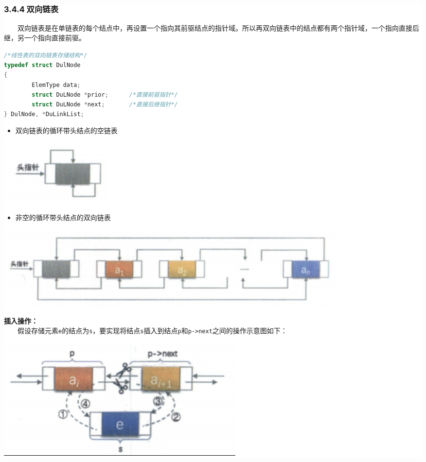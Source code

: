 ### 3.4.4 双向链表

&emsp;&emsp;双向链表是在单链表的每个结点中，再设置一个指向其前驱结点的指针域。所以再双向链表中的结点都有两个指针域，一个指向直接后继，另一个指向直接前驱。

```c
/*线性表的双向链表存储结构*/
typedef struct DulNode
{
		ElemType data;
		struct DuLNode *prior;    	/*直接前驱指针*/
		struct DuLNode *next;		/*直接后继指针*/
} DulNode, *DuLinkList;
```

- 双向链表的循环带头结点的空链表

![image](images/03-13.png)

- 非空的循环带头结点的双向链表

![image](images/03-14.png)

**插入操作：**  
&emsp;&emsp;假设存储元素`e`的结点为`s`，要实现将结点`s`插入到结点`p`和`p->next`之间的操作示意图如下：

![image](images/03-15.png)
